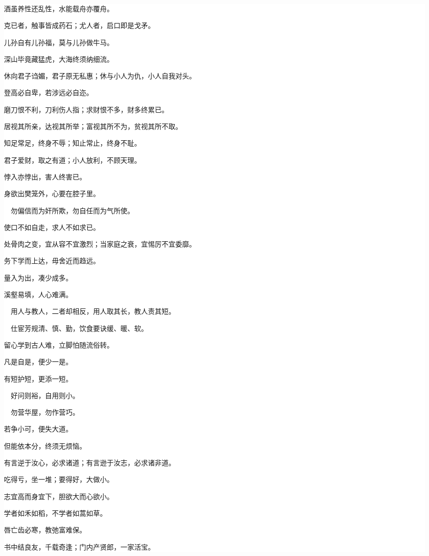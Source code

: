 酒虽养性还乱性，水能载舟亦覆舟。 　　

克已者，触事皆成药石；尤人者，启口即是戈矛。 　　

儿孙自有儿孙福，莫与儿孙做牛马。 　　

深山毕竟藏猛虎，大海终须纳细流。 　　

休向君子诌媚，君子原无私惠；休与小人为仇，小人自我对头。 　　

登高必自卑，若涉远必自迩。 　　

磨刀恨不利，刀利伤人指；求财恨不多，财多终累已。 　　

居视其所亲，达视其所举；富视其所不为，贫视其所不取。 　　

知足常足，终身不辱；知止常止，终身不耻。 　　

君子爱财，取之有道；小人放利，不顾天理。 　　

悖入亦悖出，害人终害已。 　　

身欲出樊笼外，心要在腔子里。 　

　勿偏信而为奸所欺，勿自任而为气所使。 　　

使口不如自走，求人不如求已。 　　

处骨肉之变，宜从容不宜激烈；当家庭之衰，宜惕厉不宜委靡。 　　

务下学而上达，毋舍近而趋远。 　　

量入为出，凑少成多。 　　

溪壑易填，人心难满。 　

　用人与教人，二者却相反，用人取其长，教人责其短。 　

　仕宦芳规清、慎、勤，饮食要诀缓、暖、软。 　　

留心学到古人难，立脚怕随流俗转。 　　

凡是自是，便少一是。 　　

有短护短，更添一短。 　

　好问则裕，自用则小。 　

　勿营华屋，勿作营巧。 　　

若争小可，便失大道。 　　

但能依本分，终须无烦恼。 　　

有言逆于汝心，必求诸道；有言逊于汝志，必求诸非道。 　　

吃得亏，坐一堆；要得好，大做小。 　　

志宜高而身宜下，胆欲大而心欲小。 　　

学者如禾如稻，不学者如蒿如草。 　　

唇亡齿必寒，教弛富难保。 　　

书中结良友，千载奇逢；门内产贤郎，一家活宝。 　　
